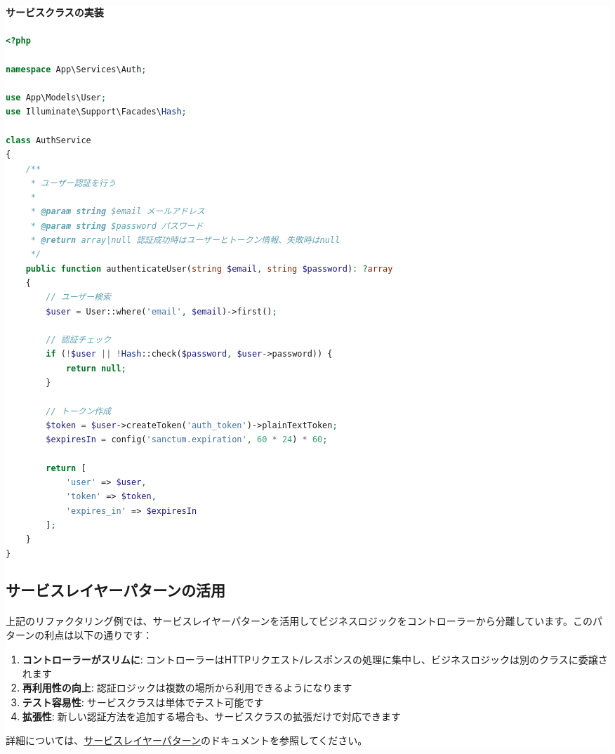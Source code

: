 #### サービスクラスの実装

```php
<?php

namespace App\Services\Auth;

use App\Models\User;
use Illuminate\Support\Facades\Hash;

class AuthService
{
    /**
     * ユーザー認証を行う
     *
     * @param string $email メールアドレス
     * @param string $password パスワード
     * @return array|null 認証成功時はユーザーとトークン情報、失敗時はnull
     */
    public function authenticateUser(string $email, string $password): ?array
    {
        // ユーザー検索
        $user = User::where('email', $email)->first();

        // 認証チェック
        if (!$user || !Hash::check($password, $user->password)) {
            return null;
        }

        // トークン作成
        $token = $user->createToken('auth_token')->plainTextToken;
        $expiresIn = config('sanctum.expiration', 60 * 24) * 60;

        return [
            'user' => $user,
            'token' => $token,
            'expires_in' => $expiresIn
        ];
    }
}
```

## サービスレイヤーパターンの活用

上記のリファクタリング例では、サービスレイヤーパターンを活用してビジネスロジックをコントローラーから分離しています。このパターンの利点は以下の通りです：

1. **コントローラーがスリムに**: コントローラーはHTTPリクエスト/レスポンスの処理に集中し、ビジネスロジックは別のクラスに委譲されます
2. **再利用性の向上**: 認証ロジックは複数の場所から利用できるようになります
3. **テスト容易性**: サービスクラスは単体でテスト可能です
4. **拡張性**: 新しい認証方法を追加する場合も、サービスクラスの拡張だけで対応できます

詳細については、[サービスレイヤーパターン](./service-layer.md)のドキュメントを参照してください。

